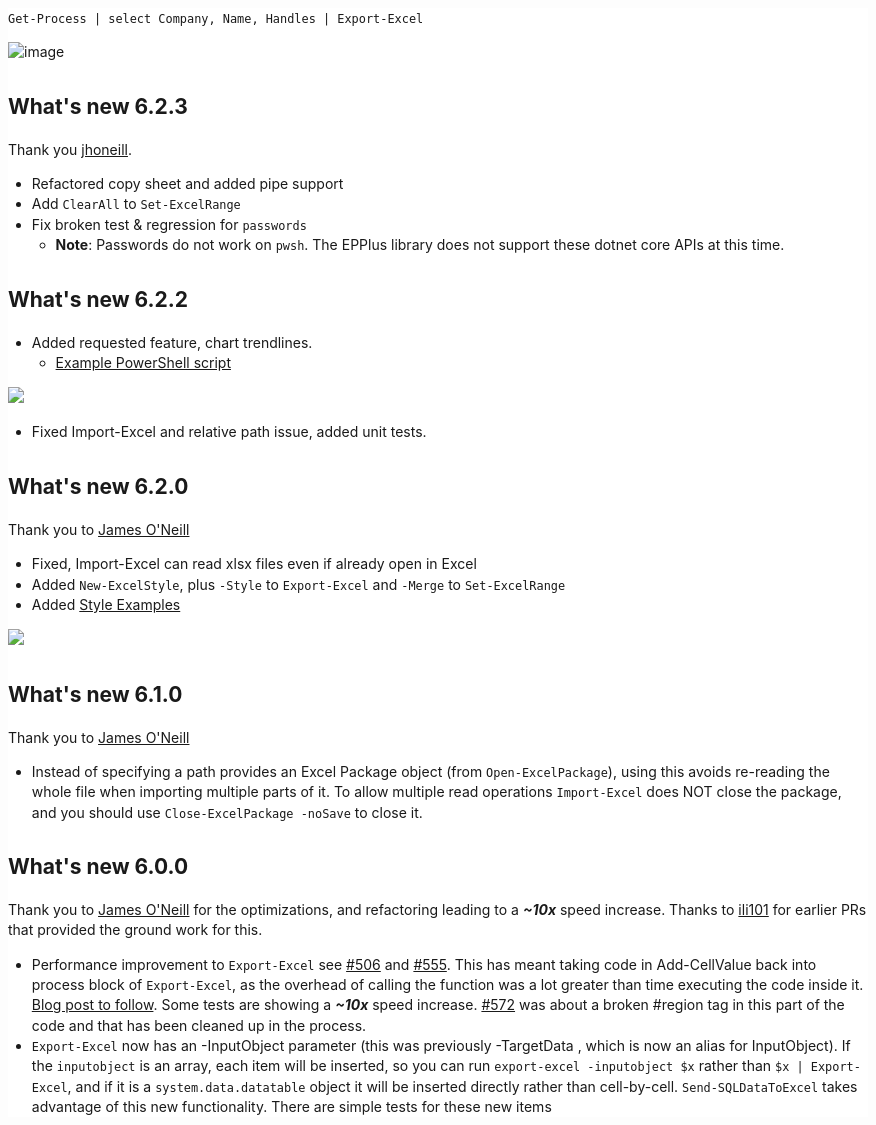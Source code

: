 ```text
Get-Process | select Company, Name, Handles | Export-Excel
```

![image](.gitbook/assets/ImproveNowDefaults.png)

## What's new 6.2.3

Thank you [jhoneill](https://github.com/jhoneill).

* Refactored copy sheet and added pipe support
* Add `ClearAll` to `Set-ExcelRange`
* Fix broken test & regression for `passwords`
  * **Note**: Passwords do not work on `pwsh`. The EPPlus library does not support these dotnet core APIs at this time.

## What's new 6.2.2

* Added requested feature, chart trendlines.
  * [Example PowerShell script](https://github.com/dfinke/ImportExcel/blob/master/Examples/Charts/NumberOfVisitors.ps1)

![](.gitbook/assets/ChartTrendlines.png)

* Fixed Import-Excel and relative path issue, added unit tests.

## What's new 6.2.0

Thank you to [James O'Neill](https://github.com/jhoneill)

* Fixed, Import-Excel can read xlsx files even if already open in Excel
* Added `New-ExcelStyle`, plus `-Style` to `Export-Excel` and `-Merge` to `Set-ExcelRange`
* Added [Style Examples](https://github.com/dfinke/ImportExcel/tree/master/Examples/Styles)

![](https://raw.githubusercontent.com/dfinke/ImportExcel/master/images/NewExcelStyle.png)

## What's new 6.1.0

Thank you to [James O'Neill](https://github.com/jhoneill)

* Instead of specifying a path provides an Excel Package object \(from `Open-ExcelPackage`\), using this avoids re-reading the whole file when importing multiple parts of it. To allow multiple read operations `Import-Excel` does NOT close the package, and you should use `Close-ExcelPackage -noSave` to close it.

## What's new 6.0.0

Thank you to [James O'Neill](https://github.com/jhoneill) for the optimizations, and refactoring leading to a _**~10x**_ speed increase. Thanks to [ili101](https://github.com/ili101) for earlier PRs that provided the ground work for this.

* Performance improvement to `Export-Excel` see [\#506](https://github.com/dfinke/ImportExcel/issues/506) and [\#555](https://github.com/dfinke/ImportExcel/issues/555). This has meant taking code in Add-CellValue back into process block of `Export-Excel`, as the overhead of calling the function was a lot greater than time executing the code inside it. [Blog post to follow](https://jamesone111.wordpress.com/). Some tests are showing a _**~10x**_ speed increase. [\#572](https://github.com/dfinke/ImportExcel/issues/572) was about a broken \#region tag in this part of the code and that has been cleaned up in the process.
* `Export-Excel` now has an -InputObject parameter \(this was previously -TargetData , which is now an alias for InputObject\). If the `inputobject` is an array, each item will be inserted, so you can run `export-excel -inputobject $x` rather than `$x | Export-Excel`, and if it is a `system.data.datatable` object it will be inserted directly rather than cell-by-cell. `Send-SQLDataToExcel` takes advantage of this new functionality. There are simple tests for these new items